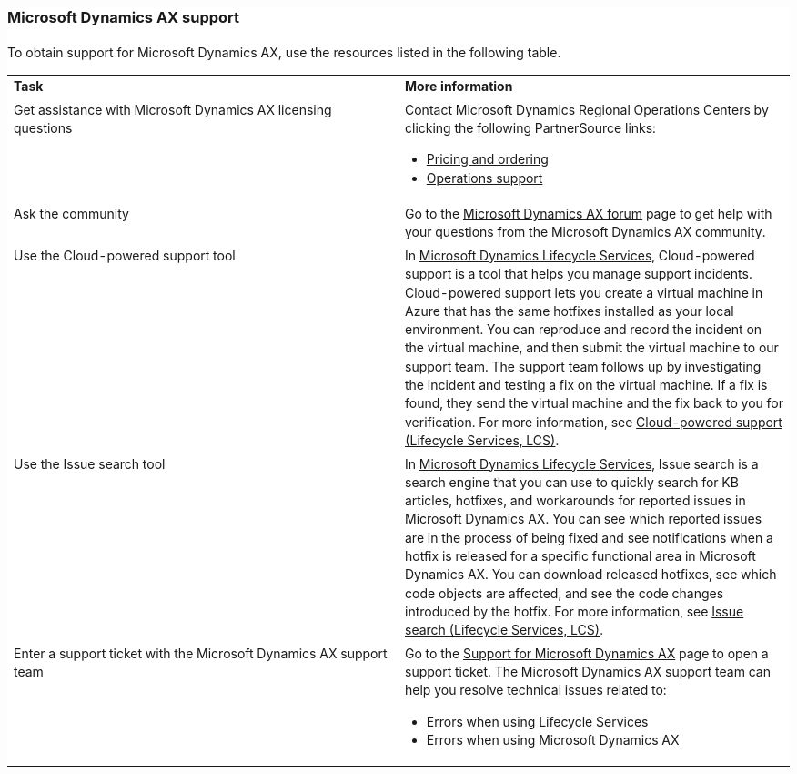 ### 

### Microsoft Dynamics AX support

To obtain support for Microsoft Dynamics AX, use the resources listed in the following table.

<table>
<colgroup>
<col width="50%" />
<col width="50%" />
</colgroup>
<tbody>
<tr class="odd">
<td><strong>Task</strong></td>
<td><strong>More information</strong></td>
</tr>
<tr class="even">
<td>Get assistance with Microsoft Dynamics AX licensing questions</td>
<td>Contact Microsoft Dynamics Regional Operations Centers by clicking the following PartnerSource links:
<ul>
<li><a href="https://mbs.microsoft.com/partnersource/northamerica/pricing-ordering">Pricing and ordering</a></li>
<li><a href="https://mbs.microsoft.com/partnersource/northamerica/help/help/GlobalOperationsSupportPage">Operations support</a></li>
</ul></td>
</tr>
<tr class="odd">
<td>Ask the community</td>
<td>Go to the <a href="http://go.microsoft.com/fwlink/?LinkId=221068">Microsoft Dynamics AX forum</a> page to get help with your questions from the Microsoft Dynamics AX community.</td>
</tr>
<tr class="even">
<td>Use the Cloud-powered support tool</td>
<td>In <a href="https://lifecycleservices.dynamics.com/en/">Microsoft Dynamics Lifecycle Services</a>, Cloud-powered support is a tool that helps you manage support incidents. Cloud-powered support lets you create a virtual machine in Azure that has the same hotfixes installed as your local environment. You can reproduce and record the incident on the virtual machine, and then submit the virtual machine to our support team. The support team follows up by investigating the incident and testing a fix on the virtual machine. If a fix is found, they send the virtual machine and the fix back to you for verification. For more information, see <a href="cloud-powered-support-lcs.md">Cloud-powered support (Lifecycle Services, LCS)</a>.</td>
</tr>
<tr class="odd">
<td>Use the Issue search tool</td>
<td>In <a href="https://lifecycleservices.dynamics.com/en/">Microsoft Dynamics Lifecycle Services</a>, Issue search is a search engine that you can use to quickly search for KB articles, hotfixes, and workarounds for reported issues in Microsoft Dynamics AX. You can see which reported issues are in the process of being fixed and see notifications when a hotfix is released for a specific functional area in Microsoft Dynamics AX. You can download released hotfixes, see which code objects are affected, and see the code changes introduced by the hotfix. For more information, see <a href="issue-search-lcs.md">Issue search (Lifecycle Services, LCS)</a>.</td>
</tr>
<tr class="even">
<td>Enter a support ticket with the Microsoft Dynamics AX support team</td>
<td>Go to the <a href="https://community.dynamics.com/ax/p/support.aspx">Support for Microsoft Dynamics AX</a> page to open a support ticket. The Microsoft Dynamics AX support team can help you resolve technical issues related to:
<ul>
<li>Errors when using Lifecycle Services</li>
<li>Errors when using Microsoft Dynamics AX</li>
</ul></td>
</tr>
</tbody>